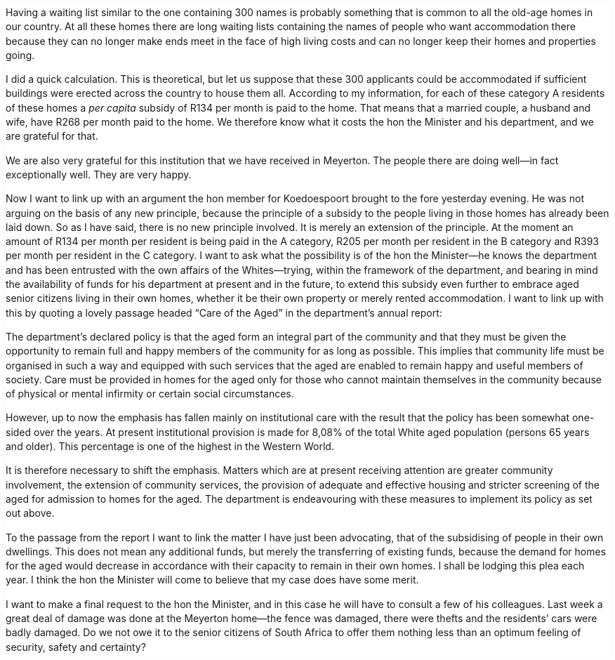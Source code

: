 <p>Having a waiting list similar to the one containing 300 names is probably something that is common to all the old-age homes in our country. At all these homes there are long waiting lists containing the names of people who want accommodation there because they can no longer make ends meet in the face of high living costs and can no longer keep their homes and properties going.</p>

<p>I did a quick calculation. This is theoretical, but let us suppose that these 300 applicants could be accommodated if sufficient buildings were erected across the country to house them all. According to my information, for each of these category A residents <span class="col_6205-6206" refersTo="page_0702"/>of these homes a <i>per capita</i> subsidy of R134 per month is paid to the home. That means that a married couple, a husband and wife, have R268 per month paid to the home. We therefore know what it costs the hon the Minister and his department, and we are grateful for that.</p>

<p>We are also very grateful for this institution that we have received in Meyerton. The people there are doing well&#x2014;in fact exceptionally well. They are very happy.</p>

<p>Now I want to link up with an argument the hon member for Koedoespoort brought to the fore yesterday evening. He was not arguing on the basis of any new principle, because the principle of a subsidy to the people living in those homes has already been laid down. So as I have said, there is no new principle involved. It is merely an extension of the principle. At the moment an amount of R134 per month per resident is being paid in the A category, R205 per month per resident in the B category and R393 per month per resident in the C category. I want to ask what the possibility is of the hon the Minister&#x2014;he knows the department and has been entrusted with the own affairs of the Whites&#x2014;trying, within the framework of the department, and bearing in mind the availability of funds for his department at present and in the future, to extend this subsidy even further to embrace aged senior citizens living in their own homes, whether it be their own property or merely rented accommodation. I want to link up with this by quoting a lovely passage headed &#x201C;Care of the Aged&#x201D; in the department&#x2019;s annual report:</p>

<block name="quote">The department&#x2019;s declared policy is that the aged form an integral part of the community and that they must be given the opportunity to remain full and happy members of the community for as long as possible. This implies that community life must be organised in such a way and equipped with such services that the aged are enabled to remain happy and useful members of society. Care must be provided in homes for the aged only for those who cannot maintain themselves in the community because of physical or mental infirmity or certain social circumstances.</block>

<block name="quote">However, up to now the emphasis has fallen mainly on institutional care with the result that the policy has been somewhat one-sided over the years. At present institutional provision is made for 8,08% of the total White aged population (persons 65 years and older). This percentage is one of the highest in the Western World.</block>

<block name="quote">It is therefore necessary to shift the emphasis. Matters which are at present receiving attention are greater community involvement, the extension of community services, the provision of adequate and effective housing and stricter screening of the aged for admission to homes for the aged. The department is endeavouring with these measures to implement its policy as set out above.</block>

<p>To the passage from the report I want to link the matter I have just been advocating, that of the subsidising of people in their own dwellings. This does not mean any additional funds, but merely the transferring of existing funds, because the demand for homes for the aged would decrease in accordance with their capacity to remain in their own homes. I shall be lodging this plea each year. I think the hon the Minister will come to believe that my case does have some merit.</p>

<p>I want to make a final request to the hon the Minister, and in this case he will have to consult a few of his colleagues. Last week a great deal of damage was done at the Meyerton home&#x2014;the fence was damaged, there were thefts and the residents&#x2019; cars were badly damaged. Do we not owe it to the senior citizens of South Africa to offer them nothing less than an optimum feeling of security, safety and certainty?</p>
